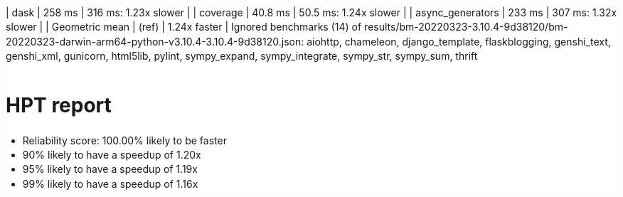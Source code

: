 | dask                     | 258 ms                                                 | 316 ms: 1.23x slower                                    |
| coverage                 | 40.8 ms                                                | 50.5 ms: 1.24x slower                                   |
| async_generators         | 233 ms                                                 | 307 ms: 1.32x slower                                    |
| Geometric mean           | (ref)                                                  | 1.24x faster                                            |
Ignored benchmarks (14) of results/bm-20220323-3.10.4-9d38120/bm-20220323-darwin-arm64-python-v3.10.4-3.10.4-9d38120.json: aiohttp, chameleon, django_template, flaskblogging, genshi_text, genshi_xml, gunicorn, html5lib, pylint, sympy_expand, sympy_integrate, sympy_str, sympy_sum, thrift


# HPT report

- Reliability score: 100.00% likely to be faster
- 90% likely to have a speedup of 1.20x
- 95% likely to have a speedup of 1.19x
- 99% likely to have a speedup of 1.16x
